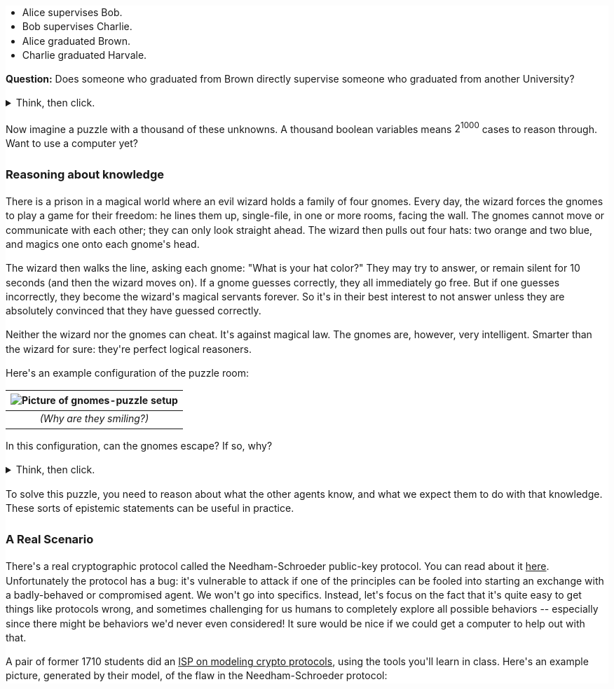 * Alice supervises Bob.
* Bob supervises Charlie.
* Alice graduated Brown.
* Charlie graduated Harvale.

**Question:** Does someone who graduated from Brown directly supervise someone who graduated from another University?

<details><summary>Think, then click.</summary></details>

Now imagine a puzzle with a thousand of these unknowns. A thousand boolean variables means $2^{1000}$ cases to reason through. Want to use a computer yet?

### Reasoning about knowledge

There is a prison in a magical world where an evil wizard holds a family of four gnomes. Every day, the wizard forces the gnomes to play a game for their freedom: he lines them up, single-file, in one or more rooms, facing the wall. The gnomes cannot move or communicate with each other; they can only look straight ahead. The wizard then pulls out four hats: two orange and two blue, and magics one onto each gnome's head.

The wizard then walks the line, asking each gnome: "What is your hat color?" They may try to answer, or remain silent for 10 seconds (and then the wizard moves on). If a gnome guesses correctly, they all immediately go free. But if one guesses incorrectly, they become the wizard's magical servants forever. So it's in their best interest to not answer unless they are absolutely convinced that they have guessed correctly.

Neither the wizard nor the gnomes can cheat. It's against magical law. The gnomes are, however, very intelligent. Smarter than the wizard for sure: they're perfect logical reasoners.

Here's an example configuration of the puzzle room:

| ![Picture of gnomes-puzzle setup](https://i.imgur.com/SFAoYZy.jpg) |
|:--:| 
|  *(Why are they smiling?)* |

In this configuration, can the gnomes escape? If so, why?

<details><summary>Think, then click.</summary></details>

To solve this puzzle, you need to reason about what the other agents know, and what we expect them to do with that knowledge. These sorts of epistemic statements can be useful in practice.

### A Real Scenario

There's a real cryptographic protocol called the Needham-Schroeder public-key protocol. You can read about it [here](https://en.wikipedia.org/wiki/Needham–Schroeder_protocol#The_public-key_protocol). Unfortunately the protocol has a bug: it's vulnerable to attack if one of the principles can be fooled into starting an exchange with a badly-behaved or compromised agent. We won't go into specifics. Instead, let's focus on the fact that it's quite easy to get things like protocols wrong, and sometimes challenging for us humans to completely explore all possible behaviors -- especially since there might be behaviors we'd never even considered! It sure would be nice if we could get a computer to help out with that.

A pair of former 1710 students did an [ISP on modeling crypto protocols](http://cs.brown.edu/~tbn/publications/ssdnk-fest21-forge.pdf), using the tools you'll learn in class. Here's an example picture, generated by their model, of the flaw in the Needham-Schroeder protocol:
